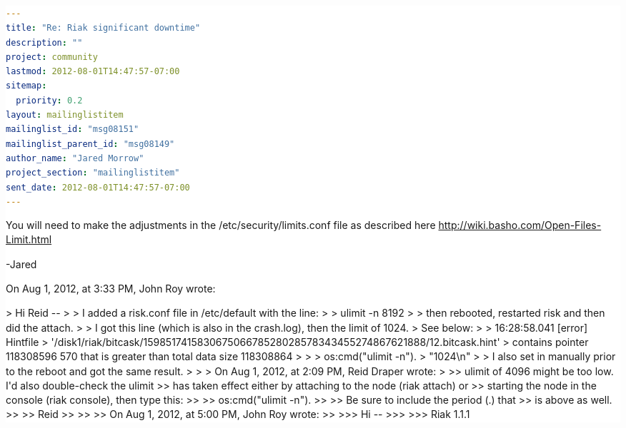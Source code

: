 ```yaml
---
title: "Re: Riak significant downtime"
description: ""
project: community
lastmod: 2012-08-01T14:47:57-07:00
sitemap:
  priority: 0.2
layout: mailinglistitem
mailinglist_id: "msg08151"
mailinglist_parent_id: "msg08149"
author_name: "Jared Morrow"
project_section: "mailinglistitem"
sent_date: 2012-08-01T14:47:57-07:00
---
```



You will need to make the adjustments in the /etc/security/limits.conf file as 
described here http://wiki.basho.com/Open-Files-Limit.html

-Jared


On Aug 1, 2012, at 3:33 PM, John Roy  wrote:

&gt; Hi Reid --
&gt; 
&gt; I added a risk.conf file in /etc/default with the line:
&gt; 
&gt; ulimit -n 8192
&gt; 
&gt; then rebooted, restarted risk and then did the attach. 
&gt; 
&gt; I got this line (which is also in the crash.log), then the limit of 1024. 
&gt; See below:
&gt; 
&gt; 16:28:58.041 [error] Hintfile 
&gt; '/disk1/riak/bitcask/159851741583067506678528028578343455274867621888/12.bitcask.hint'
&gt; contains pointer 118308596 570 that is greater than total data size 118308864
&gt; 
&gt; &gt; os:cmd("ulimit -n").
&gt; "1024\\n"
&gt; 
&gt; I also set in manually prior to the reboot and got the same result.
&gt; 
&gt; 
&gt; On Aug 1, 2012, at 2:09 PM, Reid Draper wrote:
&gt; 
&gt;&gt; ulimit of 4096 might be too low. I'd also double-check the ulimit
&gt;&gt; has taken effect either by attaching to the node (riak attach) or
&gt;&gt; starting the node in the console (riak console), then type this:
&gt;&gt; 
&gt;&gt; os:cmd("ulimit -n").
&gt;&gt; 
&gt;&gt; Be sure to include the period (.) that
&gt;&gt; is above as well.
&gt;&gt; 
&gt;&gt; Reid
&gt;&gt; 
&gt;&gt; 
&gt;&gt; On Aug 1, 2012, at 5:00 PM, John Roy wrote:
&gt;&gt; 
&gt;&gt;&gt; Hi --
&gt;&gt;&gt; 
&gt;&gt;&gt; Riak 1.1.1
